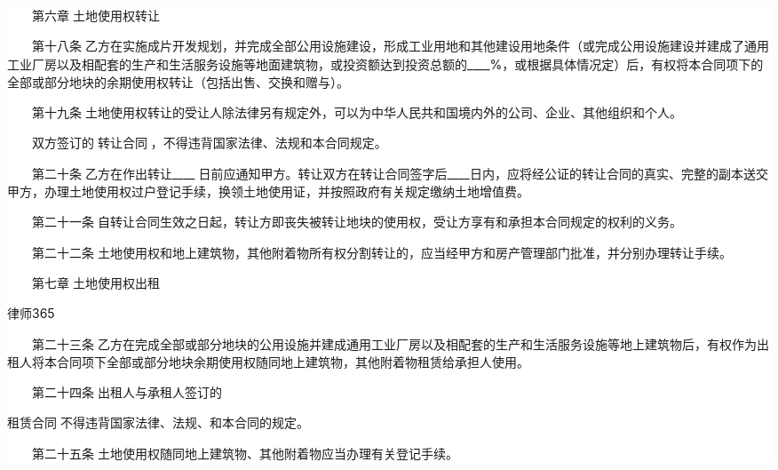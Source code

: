 

　　第六章 土地使用权转让



　　第十八条 乙方在实施成片开发规划，并完成全部公用设施建设，形成工业用地和其他建设用地条件（或完成公用设施建设并建成了通用工业厂房以及相配套的生产和生活服务设施等地面建筑物，或投资额达到投资总额的____%，或根据具体情况定）后，有权将本合同项下的全部或部分地块的余期使用权转让（包括出售、交换和赠与）。



　　第十九条 土地使用权转让的受让人除法律另有规定外，可以为中华人民共和国境内外的公司、企业、其他组织和个人。



　　双方签订的
转让合同
，不得违背国家法律、法规和本合同规定。



　　第二十条 乙方在作出转让____ 日前应通知甲方。转让双方在转让合同签字后____日内，应将经公证的转让合同的真实、完整的副本送交甲方，办理土地使用权过户登记手续，换领土地使用证，并按照政府有关规定缴纳土地增值费。



　　第二十一条 自转让合同生效之日起，转让方即丧失被转让地块的使用权，受让方享有和承担本合同规定的权利的义务。



　　第二十二条 土地使用权和地上建筑物，其他附着物所有权分割转让的，应当经甲方和房产管理部门批准，并分别办理转让手续。



　　第七章 土地使用权出租







 
律师365






　　第二十三条 乙方在完成全部或部分地块的公用设施并建成通用工业厂房以及相配套的生产和生活服务设施等地上建筑物后，有权作为出租人将本合同项下全部或部分地块余期使用权随同地上建筑物，其他附着物租赁给承担人使用。







　　第二十四条 出租人与承租人签订的

租赁合同
不得违背国家法律、法规、和本合同的规定。







　　第二十五条 土地使用权随同地上建筑物、其他附着物应当办理有关登记手续。





